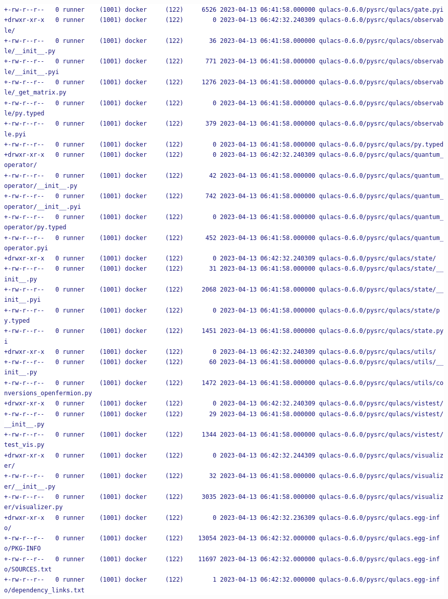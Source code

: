 ```diff
+-rw-r--r--   0 runner    (1001) docker     (122)     6526 2023-04-13 06:41:58.000000 qulacs-0.6.0/pysrc/qulacs/gate.pyi
+drwxr-xr-x   0 runner    (1001) docker     (122)        0 2023-04-13 06:42:32.240309 qulacs-0.6.0/pysrc/qulacs/observable/
+-rw-r--r--   0 runner    (1001) docker     (122)       36 2023-04-13 06:41:58.000000 qulacs-0.6.0/pysrc/qulacs/observable/__init__.py
+-rw-r--r--   0 runner    (1001) docker     (122)      771 2023-04-13 06:41:58.000000 qulacs-0.6.0/pysrc/qulacs/observable/__init__.pyi
+-rw-r--r--   0 runner    (1001) docker     (122)     1276 2023-04-13 06:41:58.000000 qulacs-0.6.0/pysrc/qulacs/observable/_get_matrix.py
+-rw-r--r--   0 runner    (1001) docker     (122)        0 2023-04-13 06:41:58.000000 qulacs-0.6.0/pysrc/qulacs/observable/py.typed
+-rw-r--r--   0 runner    (1001) docker     (122)      379 2023-04-13 06:41:58.000000 qulacs-0.6.0/pysrc/qulacs/observable.pyi
+-rw-r--r--   0 runner    (1001) docker     (122)        0 2023-04-13 06:41:58.000000 qulacs-0.6.0/pysrc/qulacs/py.typed
+drwxr-xr-x   0 runner    (1001) docker     (122)        0 2023-04-13 06:42:32.240309 qulacs-0.6.0/pysrc/qulacs/quantum_operator/
+-rw-r--r--   0 runner    (1001) docker     (122)       42 2023-04-13 06:41:58.000000 qulacs-0.6.0/pysrc/qulacs/quantum_operator/__init__.py
+-rw-r--r--   0 runner    (1001) docker     (122)      742 2023-04-13 06:41:58.000000 qulacs-0.6.0/pysrc/qulacs/quantum_operator/__init__.pyi
+-rw-r--r--   0 runner    (1001) docker     (122)        0 2023-04-13 06:41:58.000000 qulacs-0.6.0/pysrc/qulacs/quantum_operator/py.typed
+-rw-r--r--   0 runner    (1001) docker     (122)      452 2023-04-13 06:41:58.000000 qulacs-0.6.0/pysrc/qulacs/quantum_operator.pyi
+drwxr-xr-x   0 runner    (1001) docker     (122)        0 2023-04-13 06:42:32.240309 qulacs-0.6.0/pysrc/qulacs/state/
+-rw-r--r--   0 runner    (1001) docker     (122)       31 2023-04-13 06:41:58.000000 qulacs-0.6.0/pysrc/qulacs/state/__init__.py
+-rw-r--r--   0 runner    (1001) docker     (122)     2068 2023-04-13 06:41:58.000000 qulacs-0.6.0/pysrc/qulacs/state/__init__.pyi
+-rw-r--r--   0 runner    (1001) docker     (122)        0 2023-04-13 06:41:58.000000 qulacs-0.6.0/pysrc/qulacs/state/py.typed
+-rw-r--r--   0 runner    (1001) docker     (122)     1451 2023-04-13 06:41:58.000000 qulacs-0.6.0/pysrc/qulacs/state.pyi
+drwxr-xr-x   0 runner    (1001) docker     (122)        0 2023-04-13 06:42:32.240309 qulacs-0.6.0/pysrc/qulacs/utils/
+-rw-r--r--   0 runner    (1001) docker     (122)       60 2023-04-13 06:41:58.000000 qulacs-0.6.0/pysrc/qulacs/utils/__init__.py
+-rw-r--r--   0 runner    (1001) docker     (122)     1472 2023-04-13 06:41:58.000000 qulacs-0.6.0/pysrc/qulacs/utils/conversions_openfermion.py
+drwxr-xr-x   0 runner    (1001) docker     (122)        0 2023-04-13 06:42:32.240309 qulacs-0.6.0/pysrc/qulacs/vistest/
+-rw-r--r--   0 runner    (1001) docker     (122)       29 2023-04-13 06:41:58.000000 qulacs-0.6.0/pysrc/qulacs/vistest/__init__.py
+-rw-r--r--   0 runner    (1001) docker     (122)     1344 2023-04-13 06:41:58.000000 qulacs-0.6.0/pysrc/qulacs/vistest/test_vis.py
+drwxr-xr-x   0 runner    (1001) docker     (122)        0 2023-04-13 06:42:32.244309 qulacs-0.6.0/pysrc/qulacs/visualizer/
+-rw-r--r--   0 runner    (1001) docker     (122)       32 2023-04-13 06:41:58.000000 qulacs-0.6.0/pysrc/qulacs/visualizer/__init__.py
+-rw-r--r--   0 runner    (1001) docker     (122)     3035 2023-04-13 06:41:58.000000 qulacs-0.6.0/pysrc/qulacs/visualizer/visualizer.py
+drwxr-xr-x   0 runner    (1001) docker     (122)        0 2023-04-13 06:42:32.236309 qulacs-0.6.0/pysrc/qulacs.egg-info/
+-rw-r--r--   0 runner    (1001) docker     (122)    13054 2023-04-13 06:42:32.000000 qulacs-0.6.0/pysrc/qulacs.egg-info/PKG-INFO
+-rw-r--r--   0 runner    (1001) docker     (122)    11697 2023-04-13 06:42:32.000000 qulacs-0.6.0/pysrc/qulacs.egg-info/SOURCES.txt
+-rw-r--r--   0 runner    (1001) docker     (122)        1 2023-04-13 06:42:32.000000 qulacs-0.6.0/pysrc/qulacs.egg-info/dependency_links.txt
```